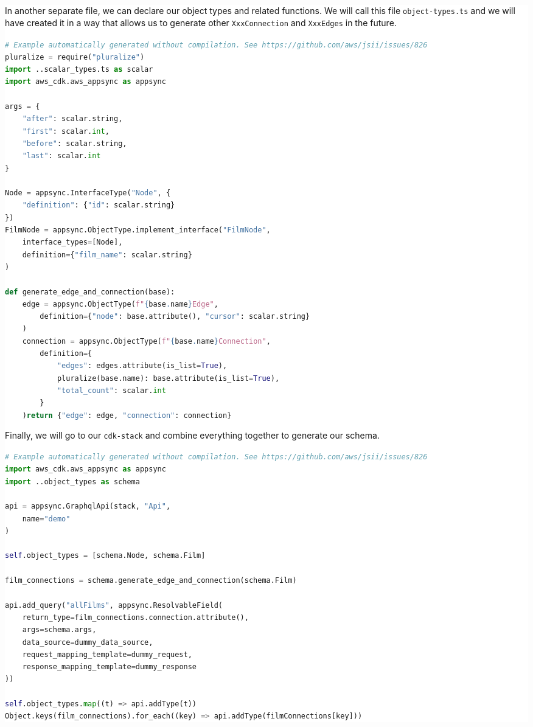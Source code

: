In another separate file, we can declare our object types and related functions.
We will call this file `object-types.ts` and we will have created it in a way that
allows us to generate other `XxxConnection` and `XxxEdges` in the future.

```python
# Example automatically generated without compilation. See https://github.com/aws/jsii/issues/826
pluralize = require("pluralize")
import ..scalar_types.ts as scalar
import aws_cdk.aws_appsync as appsync

args = {
    "after": scalar.string,
    "first": scalar.int,
    "before": scalar.string,
    "last": scalar.int
}

Node = appsync.InterfaceType("Node", {
    "definition": {"id": scalar.string}
})
FilmNode = appsync.ObjectType.implement_interface("FilmNode",
    interface_types=[Node],
    definition={"film_name": scalar.string}
)

def generate_edge_and_connection(base):
    edge = appsync.ObjectType(f"{base.name}Edge",
        definition={"node": base.attribute(), "cursor": scalar.string}
    )
    connection = appsync.ObjectType(f"{base.name}Connection",
        definition={
            "edges": edges.attribute(is_list=True),
            pluralize(base.name): base.attribute(is_list=True),
            "total_count": scalar.int
        }
    )return {"edge": edge, "connection": connection}
```

Finally, we will go to our `cdk-stack` and combine everything together
to generate our schema.

```python
# Example automatically generated without compilation. See https://github.com/aws/jsii/issues/826
import aws_cdk.aws_appsync as appsync
import ..object_types as schema

api = appsync.GraphqlApi(stack, "Api",
    name="demo"
)

self.object_types = [schema.Node, schema.Film]

film_connections = schema.generate_edge_and_connection(schema.Film)

api.add_query("allFilms", appsync.ResolvableField(
    return_type=film_connections.connection.attribute(),
    args=schema.args,
    data_source=dummy_data_source,
    request_mapping_template=dummy_request,
    response_mapping_template=dummy_response
))

self.object_types.map((t) => api.addType(t))
Object.keys(film_connections).for_each((key) => api.addType(filmConnections[key]))
```
